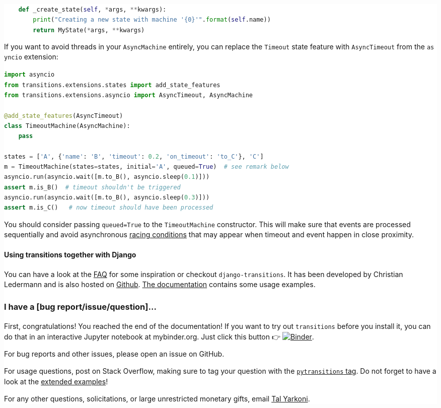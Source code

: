 ```python
    def _create_state(self, *args, **kwargs):
        print("Creating a new state with machine '{0}'".format(self.name))
        return MyState(*args, **kwargs)
```

If you want to avoid threads in your `AsyncMachine` entirely, you can replace the `Timeout` state feature with `AsyncTimeout` from the `asyncio` extension:

```python
import asyncio
from transitions.extensions.states import add_state_features
from transitions.extensions.asyncio import AsyncTimeout, AsyncMachine

@add_state_features(AsyncTimeout)
class TimeoutMachine(AsyncMachine):
    pass

states = ['A', {'name': 'B', 'timeout': 0.2, 'on_timeout': 'to_C'}, 'C']
m = TimeoutMachine(states=states, initial='A', queued=True)  # see remark below
asyncio.run(asyncio.wait([m.to_B(), asyncio.sleep(0.1)]))
assert m.is_B()  # timeout shouldn't be triggered
asyncio.run(asyncio.wait([m.to_B(), asyncio.sleep(0.3)]))
assert m.is_C()   # now timeout should have been processed
```

You should consider passing `queued=True` to the `TimeoutMachine` constructor. This will make sure that events are processed sequentially and avoid asynchronous [racing conditions](https://github.com/pytransitions/transitions/issues/459) that may appear when timeout and event happen in close proximity.

#### <a name="django-support"></a> Using transitions together with Django

You can have a look at the [FAQ](examples/Frequently%20asked%20questions.ipynb) for some inspiration or checkout `django-transitions`.
It has been developed by Christian Ledermann and is also hosted on [Github](https://github.com/PrimarySite/django-transitions).
[The documentation](https://django-transitions.readthedocs.io/en/latest/) contains some usage examples.


### <a name="bug-reports"></a>I have a [bug report/issue/question]...

First, congratulations! You reached the end of the documentation!
If you want to try out `transitions` before you install it, you can do that in an interactive Jupyter notebook at mybinder.org.
Just click this button 👉 [![Binder](https://mybinder.org/badge_logo.svg)](https://mybinder.org/v2/gh/pytransitions/transitions/master?filepath=examples%2FPlayground.ipynb).

For bug reports and other issues, please open an issue on GitHub.

For usage questions, post on Stack Overflow, making sure to tag your question with the [`pytransitions` tag](https://stackoverflow.com/questions/tagged/pytransitions). Do not forget to have a look at the [extended examples](./examples)!

For any other questions, solicitations, or large unrestricted monetary gifts, email [Tal Yarkoni](mailto:tyarkoni@gmail.com).
